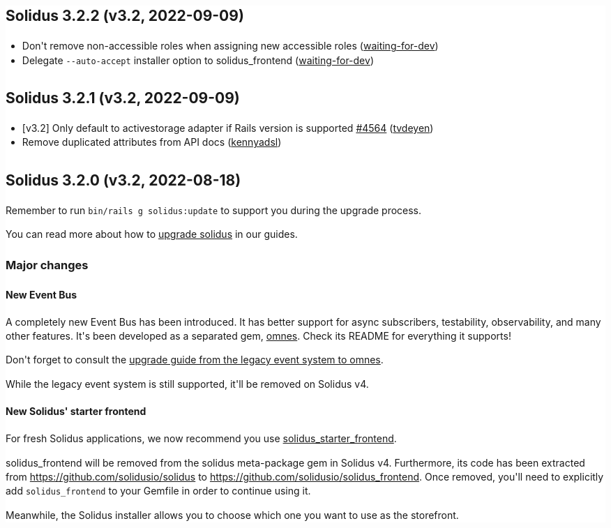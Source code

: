 ## Solidus 3.2.2 (v3.2, 2022-09-09)

- Don't remove non-accessible roles when assigning new accessible roles ([waiting-for-dev](https://github.com/waiting-for-dev))
- Delegate `--auto-accept` installer option to solidus_frontend ([waiting-for-dev](https://github.com/waiting-for-dev))

## Solidus 3.2.1 (v3.2, 2022-09-09)

- [v3.2] Only default to activestorage adapter if Rails version is supported [#4564](https://github.com/solidusio/solidus/pull/4564) ([tvdeyen](https://github.com/tvdeyen))
- Remove duplicated attributes from API docs ([kennyadsl](https://github.com/kennyadsl))

## Solidus 3.2.0 (v3.2, 2022-08-18)

Remember to run `bin/rails g solidus:update` to support you during the upgrade
process.

You can read more about how to [upgrade
solidus](https://edgeguides.solidus.io/getting-started/upgrading-solidus/) in
our guides.

### Major changes

#### New Event Bus

A completely new Event Bus has been introduced. It has better support for async
subscribers, testability, observability, and many other features. It's been
developed as a separated gem, [omnes](https://github.com/nebulab/omnes). Check
its README for everything it supports!

Don't forget to consult the [upgrade guide from the legacy event system to
omnes](https://edgeguides.solidus.io/customization/subscribing-to-events#upgrading-from-the-legacy-event-system).

While the legacy event system is still supported, it'll be removed on Solidus
v4.

#### New Solidus' starter frontend

For fresh Solidus applications, we now recommend you use
[solidus_starter_frontend](https://github.com/solidusio/solidus_starter_frontend).

solidus_frontend will be removed from the solidus meta-package gem in Solidus
v4. Furthermore, its code has been extracted from
https://github.com/solidusio/solidus to
https://github.com/solidusio/solidus_frontend. Once removed, you'll need to
explicitly add `solidus_frontend` to your Gemfile in order to continue using
it.

Meanwhile, the Solidus installer allows you to choose which one you want to use
as the storefront.
